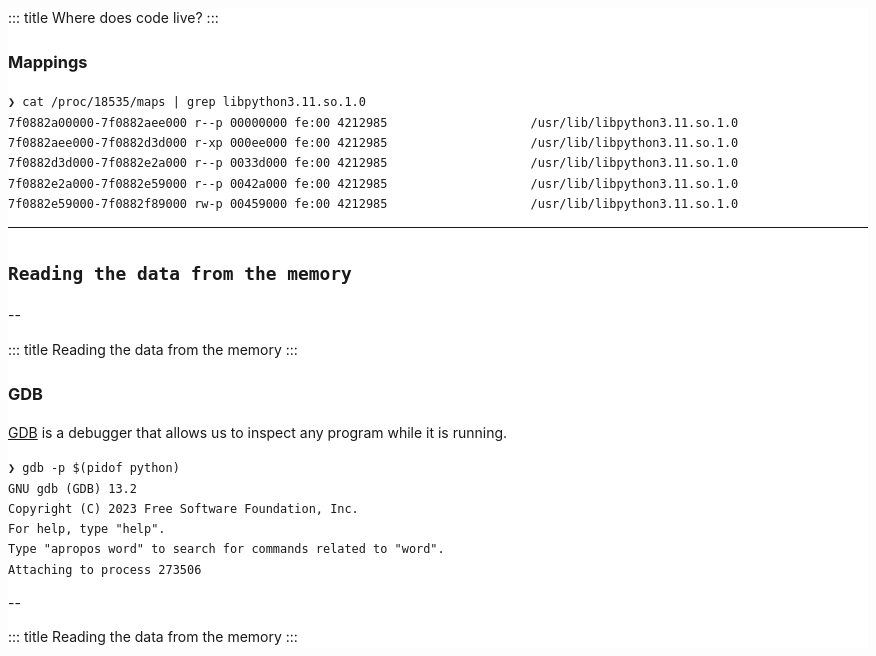 


::: title
Where does code live?
::: 
### Mappings

```shell
❯ cat /proc/18535/maps | grep libpython3.11.so.1.0
7f0882a00000-7f0882aee000 r--p 00000000 fe:00 4212985                    /usr/lib/libpython3.11.so.1.0
7f0882aee000-7f0882d3d000 r-xp 000ee000 fe:00 4212985                    /usr/lib/libpython3.11.so.1.0
7f0882d3d000-7f0882e2a000 r--p 0033d000 fe:00 4212985                    /usr/lib/libpython3.11.so.1.0
7f0882e2a000-7f0882e59000 r--p 0042a000 fe:00 4212985                    /usr/lib/libpython3.11.so.1.0
7f0882e59000-7f0882f89000 rw-p 00459000 fe:00 4212985                    /usr/lib/libpython3.11.so.1.0
```


---



## `Reading the data from the memory`

--



::: title
Reading the data from the memory
:::
### GDB

[GDB](https://www.gnu.org/software/gdb/) is a debugger that allows us to inspect any program while it is running.

```text
❯ gdb -p $(pidof python)
GNU gdb (GDB) 13.2
Copyright (C) 2023 Free Software Foundation, Inc.
For help, type "help".
Type "apropos word" to search for commands related to "word".
Attaching to process 273506
```

--



::: title
Reading the data from the memory
::: 
